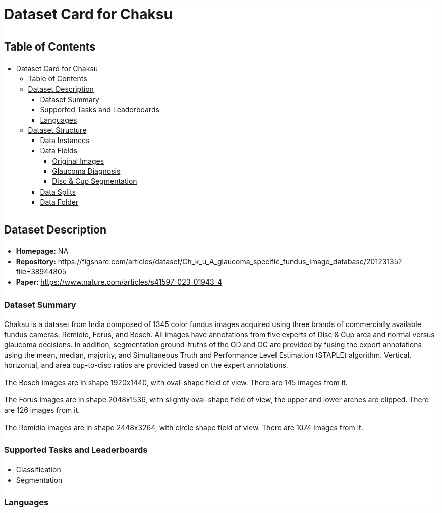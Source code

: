 # Dataset Card for Chaksu

## Table of Contents
- [Dataset Card for Chaksu](#dataset-card-for-chaksu)
  - [Table of Contents](#table-of-contents)
  - [Dataset Description](#dataset-description)
    - [Dataset Summary](#dataset-summary)
    - [Supported Tasks and Leaderboards](#supported-tasks-and-leaderboards)
    - [Languages](#languages)
  - [Dataset Structure](#dataset-structure)
    - [Data Instances](#data-instances)
    - [Data Fields](#data-fields)
      - [Original Images](#original-images)
      - [Glaucoma Diagnosis](#glaucoma-diagnosis)
      - [Disc \& Cup Segmentation](#disc--cup-segmentation)
    - [Data Splits](#data-splits)
    - [Data Folder](#data-folder)

## Dataset Description

- **Homepage:** NA
- **Repository:** https://figshare.com/articles/dataset/Ch_k_u_A_glaucoma_specific_fundus_image_database/20123135?file=38944805
- **Paper:** https://www.nature.com/articles/s41597-023-01943-4

### Dataset Summary

Chaksu is a dataset from India composed of 1345 color fundus images acquired using three brands of commercially available fundus cameras: Remidio, Forus, and Bosch. All images have annotations from five experts of Disc & Cup area and normal versus glaucoma decisions. In addition, segmentation ground-truths of the OD and OC are provided by fusing the expert annotations using the mean, median, majority, and Simultaneous Truth and Performance Level Estimation (STAPLE) algorithm. Vertical, horizontal, and area cup-to-disc ratios are provided based on the expert annotations.


The Bosch images are in shape 1920x1440, with oval-shape field of view. There are 145 images from it.

The Forus images are in shape 2048x1536, with slightly oval-shape field of view, the upper and lower arches are clipped. There are 126 images from it.

The Remidio images are in shape 2448x3264, with circle shape field of view. There are 1074 images from it.

### Supported Tasks and Leaderboards

- Classification
- Segmentation

### Languages
